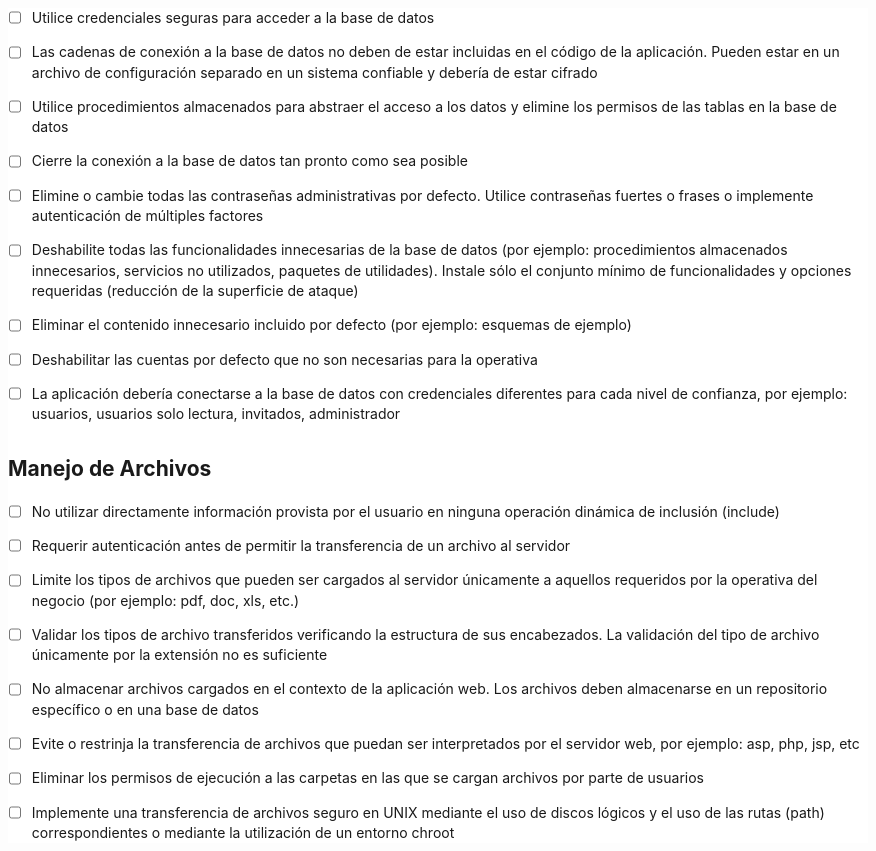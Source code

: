 - [ ]   Utilice credenciales seguras para acceder a la base de datos

- [ ]   Las cadenas de conexión a la base de datos no deben de estar
    incluidas en el código de la aplicación. Pueden estar en un archivo de
    configuración separado en un sistema confiable y debería de estar cifrado

- [ ]   Utilice procedimientos almacenados para abstraer el acceso a los
    datos y elimine los permisos de las tablas en la base de datos

- [ ]   Cierre la conexión a la base de datos tan pronto como sea posible

- [ ]   Elimine o cambie todas las contraseñas administrativas por defecto.
    Utilice contraseñas fuertes o frases o implemente autenticación de
    múltiples factores

- [ ]   Deshabilite todas las funcionalidades innecesarias de la base de
    datos (por ejemplo: procedimientos almacenados innecesarios,
    servicios no utilizados, paquetes de utilidades). Instale sólo el
    conjunto mínimo de funcionalidades y opciones requeridas (reducción de la superficie de ataque)

- [ ]   Eliminar el contenido innecesario incluido por defecto (por
    ejemplo: esquemas de ejemplo)

- [ ]   Deshabilitar las cuentas por defecto que no son necesarias para la
    operativa

- [ ]   La aplicación debería conectarse a la base de datos con credenciales
    diferentes para cada nivel de confianza, por ejemplo: usuarios,
    usuarios solo lectura, invitados, administrador

## Manejo de Archivos

- [ ]   No utilizar directamente información provista por el usuario en
    ninguna operación dinámica de inclusión (include)

- [ ]   Requerir autenticación antes de permitir la transferencia de un
    archivo al servidor

- [ ]   Limite los tipos de archivos que pueden ser cargados al servidor
    únicamente a aquellos requeridos por la operativa del negocio (por
    ejemplo: pdf, doc, xls, etc.)

- [ ]   Validar los tipos de archivo transferidos verificando la estructura
    de sus encabezados. La validación del tipo de archivo únicamente por
    la extensión no es suficiente

- [ ]   No almacenar archivos cargados en el contexto de la
    aplicación web. Los archivos deben almacenarse en un repositorio
    específico o en una base de datos

- [ ]   Evite o restrinja la transferencia de archivos que puedan ser
    interpretados por el servidor web, por ejemplo: asp, php, jsp, etc

- [ ]   Eliminar los permisos de ejecución a las carpetas en las que se cargan
    archivos por parte de usuarios

- [ ]   Implemente una transferencia de archivos seguro en UNIX mediante el
    uso de discos lógicos y el uso de las rutas (path) correspondientes
    o mediante la utilización de un entorno chroot
